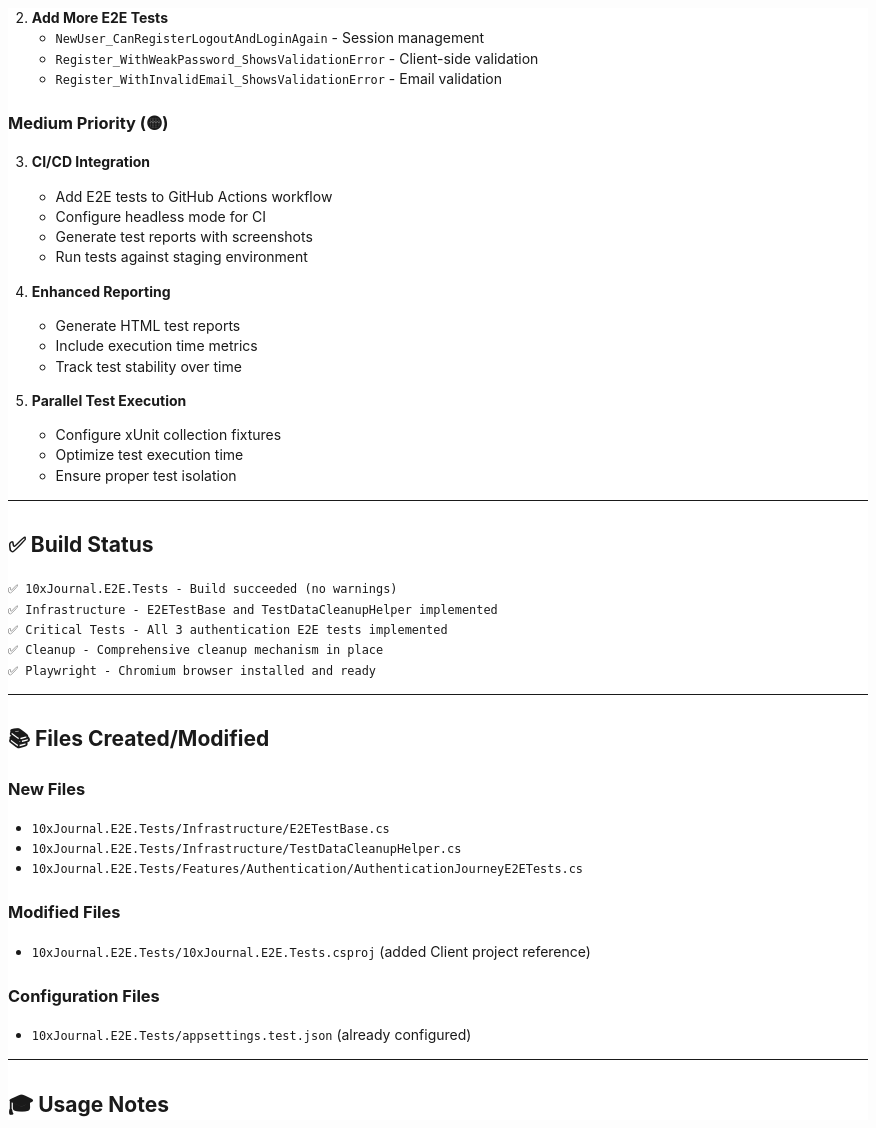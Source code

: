 2. **Add More E2E Tests**
   - `NewUser_CanRegisterLogoutAndLoginAgain` - Session management
   - `Register_WithWeakPassword_ShowsValidationError` - Client-side validation
   - `Register_WithInvalidEmail_ShowsValidationError` - Email validation

### Medium Priority (🟡)
3. **CI/CD Integration**
   - Add E2E tests to GitHub Actions workflow
   - Configure headless mode for CI
   - Generate test reports with screenshots
   - Run tests against staging environment

4. **Enhanced Reporting**
   - Generate HTML test reports
   - Include execution time metrics
   - Track test stability over time

5. **Parallel Test Execution**
   - Configure xUnit collection fixtures
   - Optimize test execution time
   - Ensure proper test isolation

---

## ✅ Build Status

```
✅ 10xJournal.E2E.Tests - Build succeeded (no warnings)
✅ Infrastructure - E2ETestBase and TestDataCleanupHelper implemented
✅ Critical Tests - All 3 authentication E2E tests implemented
✅ Cleanup - Comprehensive cleanup mechanism in place
✅ Playwright - Chromium browser installed and ready
```

---

## 📚 Files Created/Modified

### New Files
- `10xJournal.E2E.Tests/Infrastructure/E2ETestBase.cs`
- `10xJournal.E2E.Tests/Infrastructure/TestDataCleanupHelper.cs`
- `10xJournal.E2E.Tests/Features/Authentication/AuthenticationJourneyE2ETests.cs`

### Modified Files
- `10xJournal.E2E.Tests/10xJournal.E2E.Tests.csproj` (added Client project reference)

### Configuration Files
- `10xJournal.E2E.Tests/appsettings.test.json` (already configured)

---

## 🎓 Usage Notes
